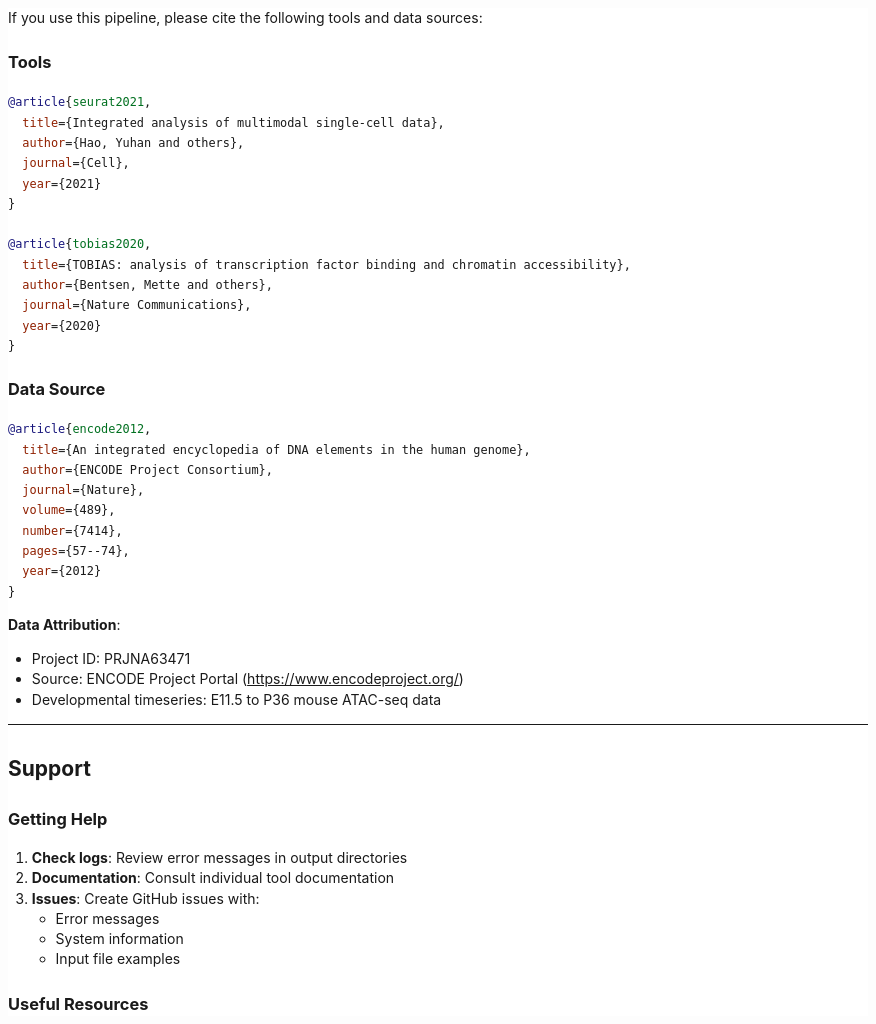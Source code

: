 If you use this pipeline, please cite the following tools and data sources:

### **Tools**
```bibtex
@article{seurat2021,
  title={Integrated analysis of multimodal single-cell data},
  author={Hao, Yuhan and others},
  journal={Cell},
  year={2021}
}

@article{tobias2020,
  title={TOBIAS: analysis of transcription factor binding and chromatin accessibility},
  author={Bentsen, Mette and others},
  journal={Nature Communications},
  year={2020}
}
```

### **Data Source**
```bibtex
@article{encode2012,
  title={An integrated encyclopedia of DNA elements in the human genome},
  author={ENCODE Project Consortium},
  journal={Nature},
  volume={489},
  number={7414},
  pages={57--74},
  year={2012}
}
```

**Data Attribution**: 
- Project ID: PRJNA63471
- Source: ENCODE Project Portal (https://www.encodeproject.org/)
- Developmental timeseries: E11.5 to P36 mouse ATAC-seq data

---

## **Support**

### **Getting Help**

1. **Check logs**: Review error messages in output directories
2. **Documentation**: Consult individual tool documentation
3. **Issues**: Create GitHub issues with:
   - Error messages
   - System information
   - Input file examples

### **Useful Resources**
